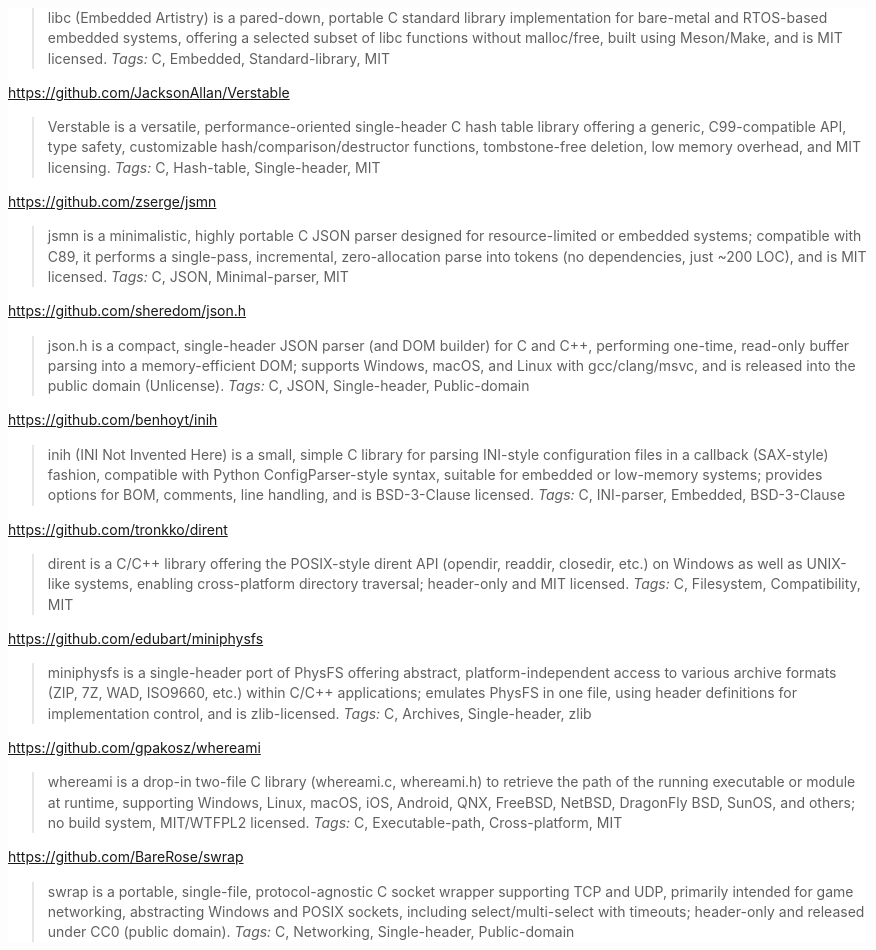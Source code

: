 > libc (Embedded Artistry) is a pared-down, portable C standard library implementation for bare-metal and RTOS-based embedded systems, offering a selected subset of libc functions without malloc/free, built using Meson/Make, and is MIT licensed.
>  *Tags:* C, Embedded, Standard-library, MIT

https://github.com/JacksonAllan/Verstable

> Verstable is a versatile, performance-oriented single-header C hash table library offering a generic, C99-compatible API, type safety, customizable hash/comparison/destructor functions, tombstone-free deletion, low memory overhead, and MIT licensing.
>  *Tags:* C, Hash-table, Single-header, MIT

https://github.com/zserge/jsmn

> jsmn is a minimalistic, highly portable C JSON parser designed for resource-limited or embedded systems; compatible with C89, it performs a single-pass, incremental, zero-allocation parse into tokens (no dependencies, just ~200 LOC), and is MIT licensed.
>  *Tags:* C, JSON, Minimal-parser, MIT

https://github.com/sheredom/json.h

> json.h is a compact, single-header JSON parser (and DOM builder) for C and C++, performing one-time, read-only buffer parsing into a memory-efficient DOM; supports Windows, macOS, and Linux with gcc/clang/msvc, and is released into the public domain (Unlicense).
>  *Tags:* C, JSON, Single-header, Public-domain

https://github.com/benhoyt/inih

> inih (INI Not Invented Here) is a small, simple C library for parsing INI-style configuration files in a callback (SAX-style) fashion, compatible with Python ConfigParser-style syntax, suitable for embedded or low-memory systems; provides options for BOM, comments, line handling, and is BSD-3-Clause licensed.
>  *Tags:* C, INI-parser, Embedded, BSD-3-Clause

https://github.com/tronkko/dirent

> dirent is a C/C++ library offering the POSIX-style dirent API (opendir, readdir, closedir, etc.) on Windows as well as UNIX-like systems, enabling cross-platform directory traversal; header-only and MIT licensed.
>  *Tags:* C, Filesystem, Compatibility, MIT

https://github.com/edubart/miniphysfs

> miniphysfs is a single-header port of PhysFS offering abstract, platform-independent access to various archive formats (ZIP, 7Z, WAD, ISO9660, etc.) within C/C++ applications; emulates PhysFS in one file, using header definitions for implementation control, and is zlib-licensed.
>  *Tags:* C, Archives, Single-header, zlib

https://github.com/gpakosz/whereami

> whereami is a drop-in two-file C library (whereami.c, whereami.h) to retrieve the path of the running executable or module at runtime, supporting Windows, Linux, macOS, iOS, Android, QNX, FreeBSD, NetBSD, DragonFly BSD, SunOS, and others; no build system, MIT/WTFPL2 licensed.
>  *Tags:* C, Executable-path, Cross-platform, MIT

https://github.com/BareRose/swrap

> swrap is a portable, single-file, protocol-agnostic C socket wrapper supporting TCP and UDP, primarily intended for game networking, abstracting Windows and POSIX sockets, including select/multi-select with timeouts; header-only and released under CC0 (public domain).
>  *Tags:* C, Networking, Single-header, Public-domain
